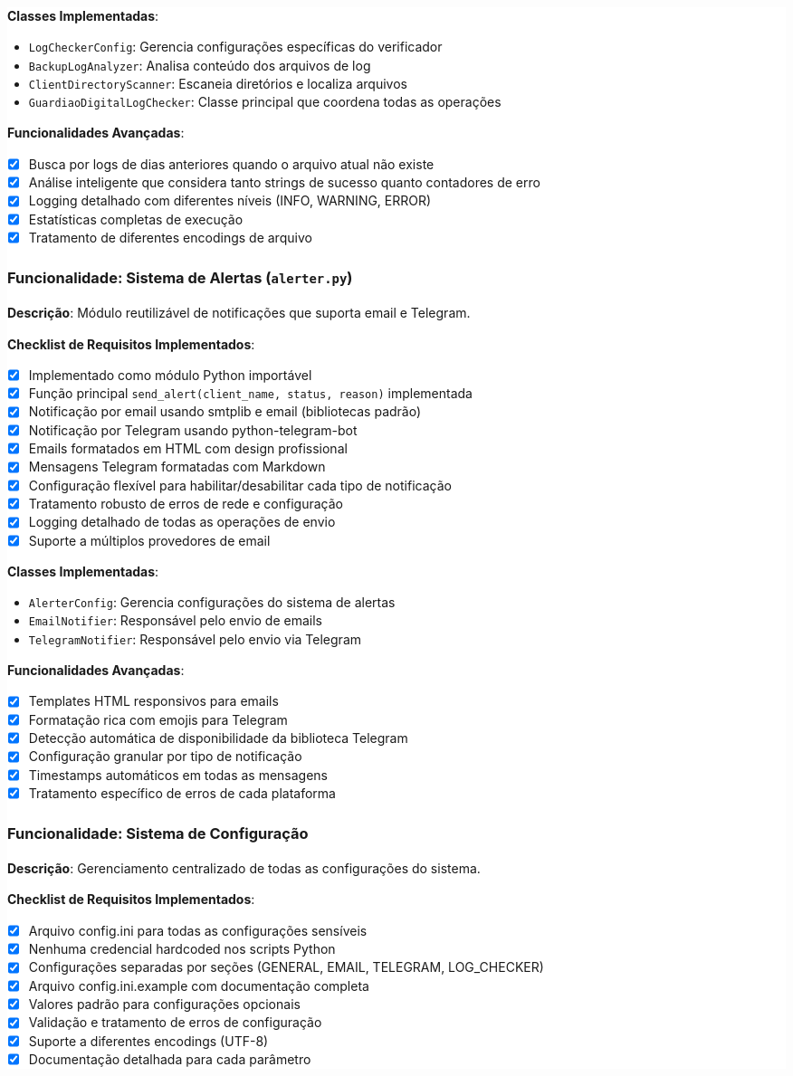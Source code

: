 **Classes Implementadas**:
- `LogCheckerConfig`: Gerencia configurações específicas do verificador
- `BackupLogAnalyzer`: Analisa conteúdo dos arquivos de log
- `ClientDirectoryScanner`: Escaneia diretórios e localiza arquivos
- `GuardiaoDigitalLogChecker`: Classe principal que coordena todas as operações

**Funcionalidades Avançadas**:
- [x] Busca por logs de dias anteriores quando o arquivo atual não existe
- [x] Análise inteligente que considera tanto strings de sucesso quanto contadores de erro
- [x] Logging detalhado com diferentes níveis (INFO, WARNING, ERROR)
- [x] Estatísticas completas de execução
- [x] Tratamento de diferentes encodings de arquivo

### Funcionalidade: Sistema de Alertas (`alerter.py`)

**Descrição**: Módulo reutilizável de notificações que suporta email e Telegram.

**Checklist de Requisitos Implementados**:
- [x] Implementado como módulo Python importável
- [x] Função principal `send_alert(client_name, status, reason)` implementada
- [x] Notificação por email usando smtplib e email (bibliotecas padrão)
- [x] Notificação por Telegram usando python-telegram-bot
- [x] Emails formatados em HTML com design profissional
- [x] Mensagens Telegram formatadas com Markdown
- [x] Configuração flexível para habilitar/desabilitar cada tipo de notificação
- [x] Tratamento robusto de erros de rede e configuração
- [x] Logging detalhado de todas as operações de envio
- [x] Suporte a múltiplos provedores de email

**Classes Implementadas**:
- `AlerterConfig`: Gerencia configurações do sistema de alertas
- `EmailNotifier`: Responsável pelo envio de emails
- `TelegramNotifier`: Responsável pelo envio via Telegram

**Funcionalidades Avançadas**:
- [x] Templates HTML responsivos para emails
- [x] Formatação rica com emojis para Telegram
- [x] Detecção automática de disponibilidade da biblioteca Telegram
- [x] Configuração granular por tipo de notificação
- [x] Timestamps automáticos em todas as mensagens
- [x] Tratamento específico de erros de cada plataforma

### Funcionalidade: Sistema de Configuração

**Descrição**: Gerenciamento centralizado de todas as configurações do sistema.

**Checklist de Requisitos Implementados**:
- [x] Arquivo config.ini para todas as configurações sensíveis
- [x] Nenhuma credencial hardcoded nos scripts Python
- [x] Configurações separadas por seções (GENERAL, EMAIL, TELEGRAM, LOG_CHECKER)
- [x] Arquivo config.ini.example com documentação completa
- [x] Valores padrão para configurações opcionais
- [x] Validação e tratamento de erros de configuração
- [x] Suporte a diferentes encodings (UTF-8)
- [x] Documentação detalhada para cada parâmetro
